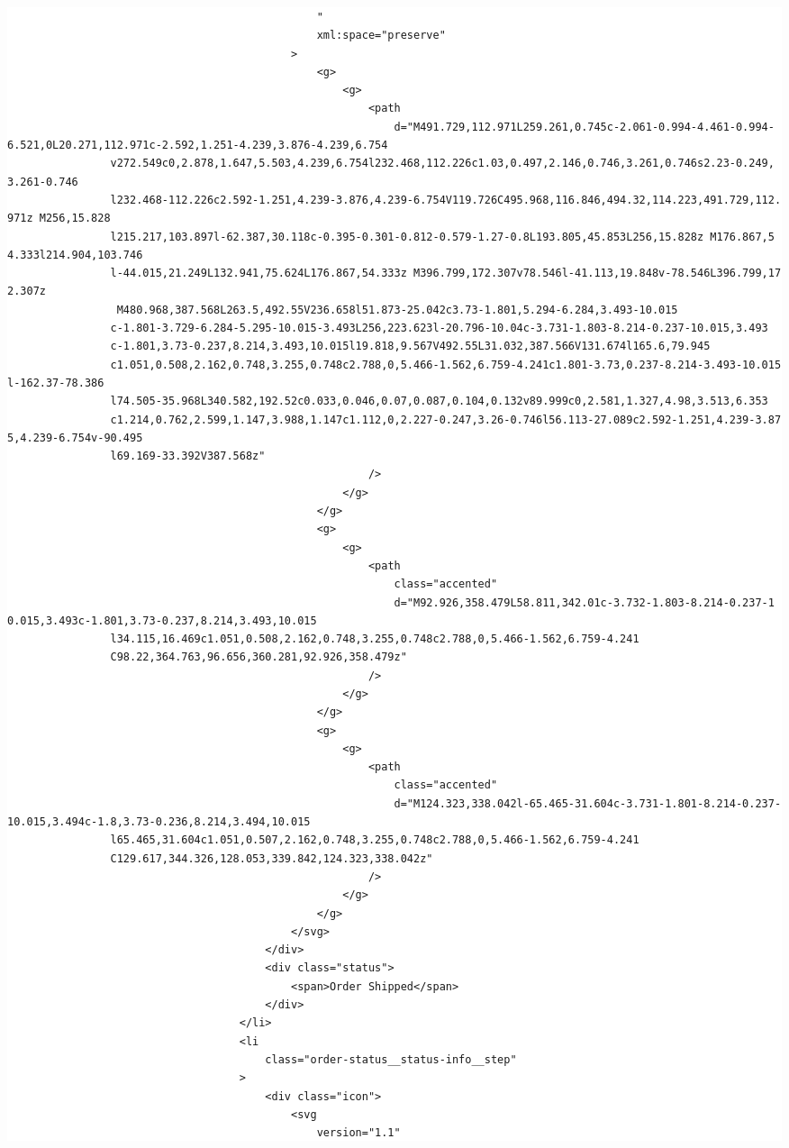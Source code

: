                                                     "
                                                    xml:space="preserve"
                                                >
                                                    <g>
                                                        <g>
                                                            <path
                                                                d="M491.729,112.971L259.261,0.745c-2.061-0.994-4.461-0.994-6.521,0L20.271,112.971c-2.592,1.251-4.239,3.876-4.239,6.754
                    v272.549c0,2.878,1.647,5.503,4.239,6.754l232.468,112.226c1.03,0.497,2.146,0.746,3.261,0.746s2.23-0.249,3.261-0.746
                    l232.468-112.226c2.592-1.251,4.239-3.876,4.239-6.754V119.726C495.968,116.846,494.32,114.223,491.729,112.971z M256,15.828
                    l215.217,103.897l-62.387,30.118c-0.395-0.301-0.812-0.579-1.27-0.8L193.805,45.853L256,15.828z M176.867,54.333l214.904,103.746
                    l-44.015,21.249L132.941,75.624L176.867,54.333z M396.799,172.307v78.546l-41.113,19.848v-78.546L396.799,172.307z
                     M480.968,387.568L263.5,492.55V236.658l51.873-25.042c3.73-1.801,5.294-6.284,3.493-10.015
                    c-1.801-3.729-6.284-5.295-10.015-3.493L256,223.623l-20.796-10.04c-3.731-1.803-8.214-0.237-10.015,3.493
                    c-1.801,3.73-0.237,8.214,3.493,10.015l19.818,9.567V492.55L31.032,387.566V131.674l165.6,79.945
                    c1.051,0.508,2.162,0.748,3.255,0.748c2.788,0,5.466-1.562,6.759-4.241c1.801-3.73,0.237-8.214-3.493-10.015l-162.37-78.386
                    l74.505-35.968L340.582,192.52c0.033,0.046,0.07,0.087,0.104,0.132v89.999c0,2.581,1.327,4.98,3.513,6.353
                    c1.214,0.762,2.599,1.147,3.988,1.147c1.112,0,2.227-0.247,3.26-0.746l56.113-27.089c2.592-1.251,4.239-3.875,4.239-6.754v-90.495
                    l69.169-33.392V387.568z"
                                                            />
                                                        </g>
                                                    </g>
                                                    <g>
                                                        <g>
                                                            <path
                                                                class="accented"
                                                                d="M92.926,358.479L58.811,342.01c-3.732-1.803-8.214-0.237-10.015,3.493c-1.801,3.73-0.237,8.214,3.493,10.015
                    l34.115,16.469c1.051,0.508,2.162,0.748,3.255,0.748c2.788,0,5.466-1.562,6.759-4.241
                    C98.22,364.763,96.656,360.281,92.926,358.479z"
                                                            />
                                                        </g>
                                                    </g>
                                                    <g>
                                                        <g>
                                                            <path
                                                                class="accented"
                                                                d="M124.323,338.042l-65.465-31.604c-3.731-1.801-8.214-0.237-10.015,3.494c-1.8,3.73-0.236,8.214,3.494,10.015
                    l65.465,31.604c1.051,0.507,2.162,0.748,3.255,0.748c2.788,0,5.466-1.562,6.759-4.241
                    C129.617,344.326,128.053,339.842,124.323,338.042z"
                                                            />
                                                        </g>
                                                    </g>
                                                </svg>
                                            </div>
                                            <div class="status">
                                                <span>Order Shipped</span>
                                            </div>
                                        </li>
                                        <li
                                            class="order-status__status-info__step"
                                        >
                                            <div class="icon">
                                                <svg
                                                    version="1.1"